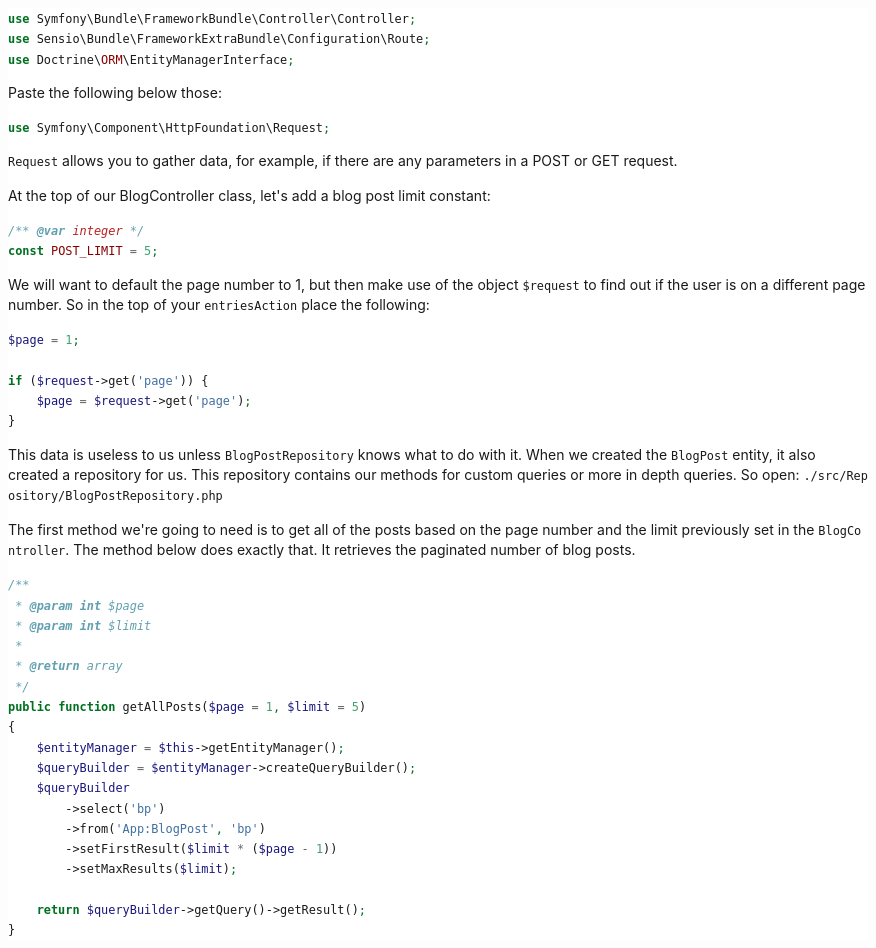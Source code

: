 ```php
use Symfony\Bundle\FrameworkBundle\Controller\Controller;
use Sensio\Bundle\FrameworkExtraBundle\Configuration\Route;
use Doctrine\ORM\EntityManagerInterface;
```

Paste the following below those:

```php
use Symfony\Component\HttpFoundation\Request;
```

`Request` allows you to gather data, for example, if there are any parameters in a POST or GET request.

At the top of our BlogController class, let's add a blog post limit constant:

```php
/** @var integer */
const POST_LIMIT = 5;
```

We will want to default the page number to 1, but then make use of the object `$request` to find out if the user is on a different page number. So in the top of your `entriesAction` place the following:

```php
$page = 1;

if ($request->get('page')) {
    $page = $request->get('page');
}
```

This data is useless to us unless `BlogPostRepository` knows what to do with it. When we created the `BlogPost` entity, it also created a repository for us. This repository contains our methods for custom queries or more in depth queries. So open: `./src/Repository/BlogPostRepository.php`

The first method we're going to need is to get all of the posts based on the page number and the limit previously set in the `BlogController`. The method below does exactly that. It retrieves the paginated number of blog posts.

```php
/**
 * @param int $page
 * @param int $limit
 *
 * @return array
 */
public function getAllPosts($page = 1, $limit = 5)
{
    $entityManager = $this->getEntityManager();
    $queryBuilder = $entityManager->createQueryBuilder();
    $queryBuilder
        ->select('bp')
        ->from('App:BlogPost', 'bp')
        ->setFirstResult($limit * ($page - 1))
        ->setMaxResults($limit);

    return $queryBuilder->getQuery()->getResult();
}
```
